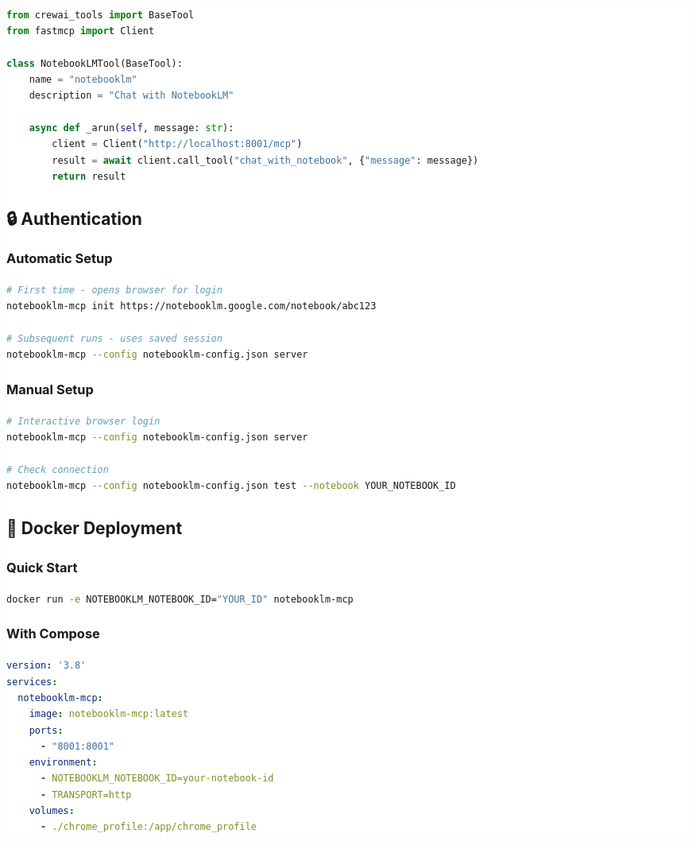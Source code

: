 ```python
from crewai_tools import BaseTool
from fastmcp import Client

class NotebookLMTool(BaseTool):
    name = "notebooklm"
    description = "Chat with NotebookLM"
    
    async def _arun(self, message: str):
        client = Client("http://localhost:8001/mcp")
        result = await client.call_tool("chat_with_notebook", {"message": message})
        return result
```

## 🔒 Authentication

### Automatic Setup

```bash
# First time - opens browser for login
notebooklm-mcp init https://notebooklm.google.com/notebook/abc123

# Subsequent runs - uses saved session
notebooklm-mcp --config notebooklm-config.json server
```

### Manual Setup

```bash
# Interactive browser login
notebooklm-mcp --config notebooklm-config.json server

# Check connection
notebooklm-mcp --config notebooklm-config.json test --notebook YOUR_NOTEBOOK_ID
```

## 🐳 Docker Deployment

### Quick Start

```bash
docker run -e NOTEBOOKLM_NOTEBOOK_ID="YOUR_ID" notebooklm-mcp
```

### With Compose

```yaml
version: '3.8'
services:
  notebooklm-mcp:
    image: notebooklm-mcp:latest
    ports:
      - "8001:8001"
    environment:
      - NOTEBOOKLM_NOTEBOOK_ID=your-notebook-id
      - TRANSPORT=http
    volumes:
      - ./chrome_profile:/app/chrome_profile
```
